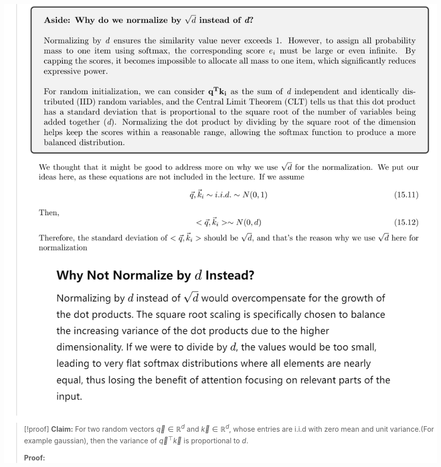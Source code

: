 > ![](Transformer_Models.assets/image-20240714152418150.png)![](Transformer_Models.assets/image-20240714161507788.png)![](Transformer_Models.assets/image-20240714154207229.png)

> [!proof]
> **Claim:** For two random vectors $\vec{q}\in \mathbb{R}^d$ and $\vec{k}\in \mathbb{R}^d$, whose entries are i.i.d with zero mean and unit variance.(For example gaussian), then the variance of $\vec{q}^{\top}\vec{k}$ is proportional to $d$.
> 
> **Proof:** 